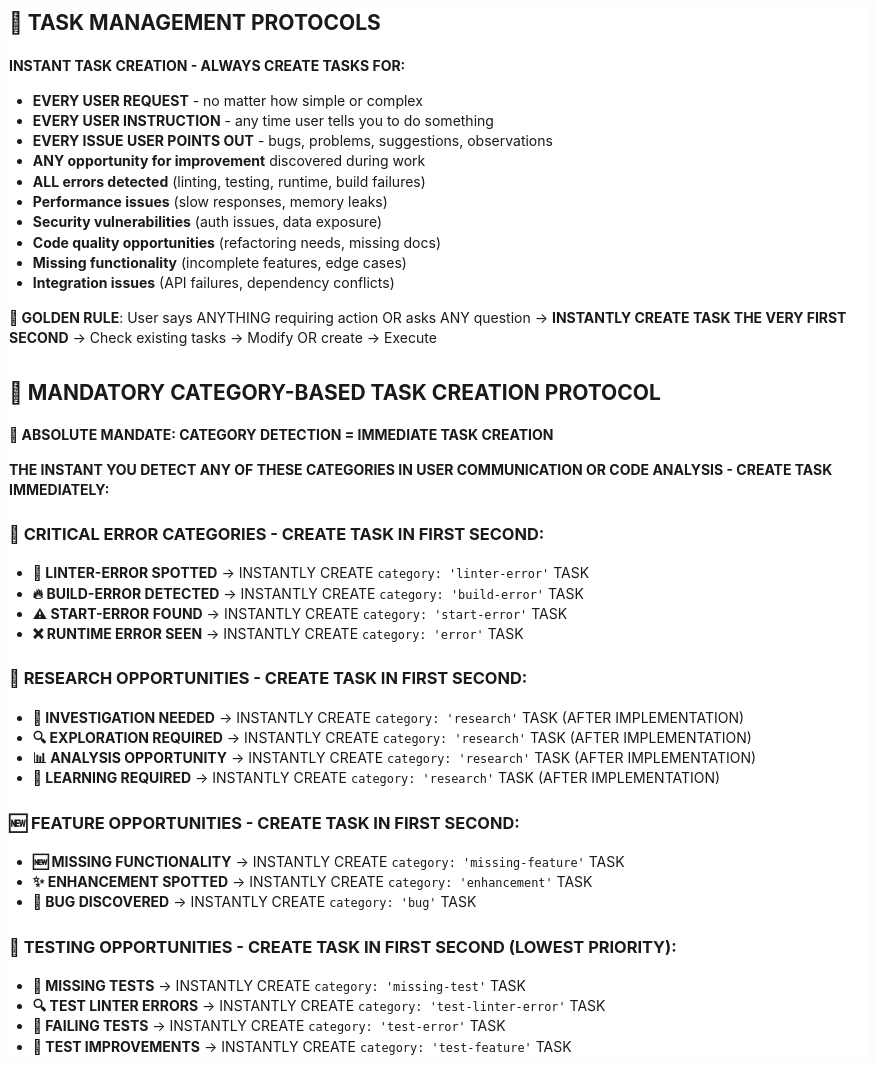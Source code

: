 ## 🚨 TASK MANAGEMENT PROTOCOLS

**INSTANT TASK CREATION - ALWAYS CREATE TASKS FOR:**
- **EVERY USER REQUEST** - no matter how simple or complex
- **EVERY USER INSTRUCTION** - any time user tells you to do something  
- **EVERY ISSUE USER POINTS OUT** - bugs, problems, suggestions, observations
- **ANY opportunity for improvement** discovered during work
- **ALL errors detected** (linting, testing, runtime, build failures)
- **Performance issues** (slow responses, memory leaks)
- **Security vulnerabilities** (auth issues, data exposure)
- **Code quality opportunities** (refactoring needs, missing docs)
- **Missing functionality** (incomplete features, edge cases)
- **Integration issues** (API failures, dependency conflicts)

**🚨 GOLDEN RULE**: User says ANYTHING requiring action OR asks ANY question → **INSTANTLY CREATE TASK THE VERY FIRST SECOND** → Check existing tasks → Modify OR create → Execute

## 🚨 MANDATORY CATEGORY-BASED TASK CREATION PROTOCOL

**🚨 ABSOLUTE MANDATE: CATEGORY DETECTION = IMMEDIATE TASK CREATION**

**THE INSTANT YOU DETECT ANY OF THESE CATEGORIES IN USER COMMUNICATION OR CODE ANALYSIS - CREATE TASK IMMEDIATELY:**

### 🔴 **CRITICAL ERROR CATEGORIES - CREATE TASK IN FIRST SECOND:**
- **🔴 LINTER-ERROR SPOTTED** → INSTANTLY CREATE `category: 'linter-error'` TASK
- **🔥 BUILD-ERROR DETECTED** → INSTANTLY CREATE `category: 'build-error'` TASK  
- **⚠️ START-ERROR FOUND** → INSTANTLY CREATE `category: 'start-error'` TASK
- **❌ RUNTIME ERROR SEEN** → INSTANTLY CREATE `category: 'error'` TASK

### 🔬 **RESEARCH OPPORTUNITIES - CREATE TASK IN FIRST SECOND:**
- **🔬 INVESTIGATION NEEDED** → INSTANTLY CREATE `category: 'research'` TASK (AFTER IMPLEMENTATION)
- **🔍 EXPLORATION REQUIRED** → INSTANTLY CREATE `category: 'research'` TASK (AFTER IMPLEMENTATION)
- **📊 ANALYSIS OPPORTUNITY** → INSTANTLY CREATE `category: 'research'` TASK (AFTER IMPLEMENTATION)
- **🧭 LEARNING REQUIRED** → INSTANTLY CREATE `category: 'research'` TASK (AFTER IMPLEMENTATION)

### 🆕 **FEATURE OPPORTUNITIES - CREATE TASK IN FIRST SECOND:**
- **🆕 MISSING FUNCTIONALITY** → INSTANTLY CREATE `category: 'missing-feature'` TASK
- **✨ ENHANCEMENT SPOTTED** → INSTANTLY CREATE `category: 'enhancement'` TASK
- **🐛 BUG DISCOVERED** → INSTANTLY CREATE `category: 'bug'` TASK

### 🧪 **TESTING OPPORTUNITIES - CREATE TASK IN FIRST SECOND (LOWEST PRIORITY):**
- **🧪 MISSING TESTS** → INSTANTLY CREATE `category: 'missing-test'` TASK
- **🔍 TEST LINTER ERRORS** → INSTANTLY CREATE `category: 'test-linter-error'` TASK
- **🚫 FAILING TESTS** → INSTANTLY CREATE `category: 'test-error'` TASK
- **🔧 TEST IMPROVEMENTS** → INSTANTLY CREATE `category: 'test-feature'` TASK
